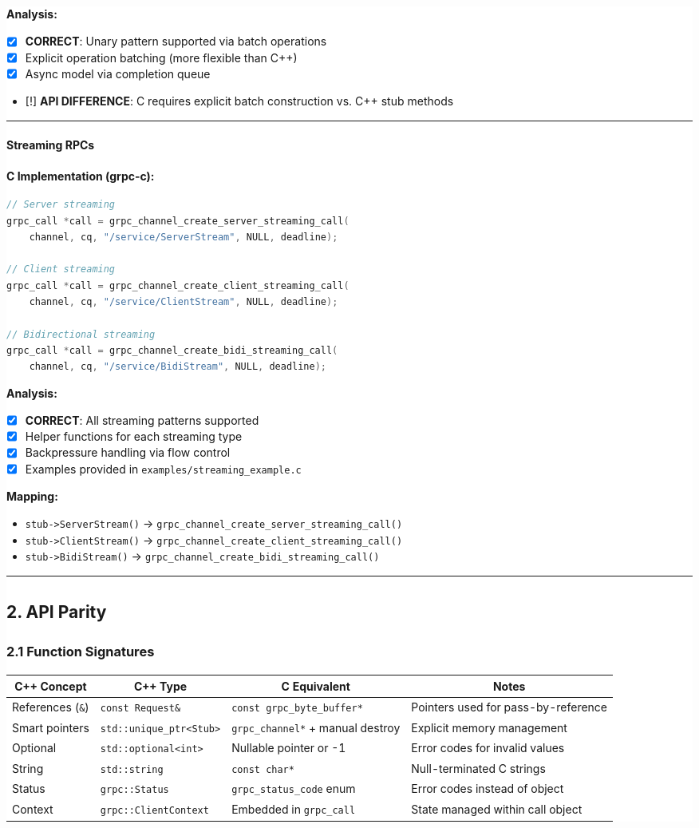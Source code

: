 **Analysis:**
- [X] **CORRECT**: Unary pattern supported via batch operations
- [X] Explicit operation batching (more flexible than C++)
- [X] Async model via completion queue
- [!] **API DIFFERENCE**: C requires explicit batch construction vs. C++ stub methods

---

#### Streaming RPCs

**C Implementation (grpc-c):**
```c
// Server streaming
grpc_call *call = grpc_channel_create_server_streaming_call(
    channel, cq, "/service/ServerStream", NULL, deadline);

// Client streaming
grpc_call *call = grpc_channel_create_client_streaming_call(
    channel, cq, "/service/ClientStream", NULL, deadline);

// Bidirectional streaming
grpc_call *call = grpc_channel_create_bidi_streaming_call(
    channel, cq, "/service/BidiStream", NULL, deadline);
```

**Analysis:**
- [X] **CORRECT**: All streaming patterns supported
- [X] Helper functions for each streaming type
- [X] Backpressure handling via flow control
- [X] Examples provided in `examples/streaming_example.c`

**Mapping:**
- `stub->ServerStream()` -> `grpc_channel_create_server_streaming_call()`
- `stub->ClientStream()` -> `grpc_channel_create_client_streaming_call()`
- `stub->BidiStream()` -> `grpc_channel_create_bidi_streaming_call()`

---

## 2. API Parity

### 2.1 Function Signatures

| C++ Concept | C++ Type | C Equivalent | Notes |
|-------------|----------|--------------|-------|
| References (`&`) | `const Request&` | `const grpc_byte_buffer*` | Pointers used for pass-by-reference |
| Smart pointers | `std::unique_ptr<Stub>` | `grpc_channel*` + manual destroy | Explicit memory management |
| Optional | `std::optional<int>` | Nullable pointer or -1 | Error codes for invalid values |
| String | `std::string` | `const char*` | Null-terminated C strings |
| Status | `grpc::Status` | `grpc_status_code` enum | Error codes instead of object |
| Context | `grpc::ClientContext` | Embedded in `grpc_call` | State managed within call object |
